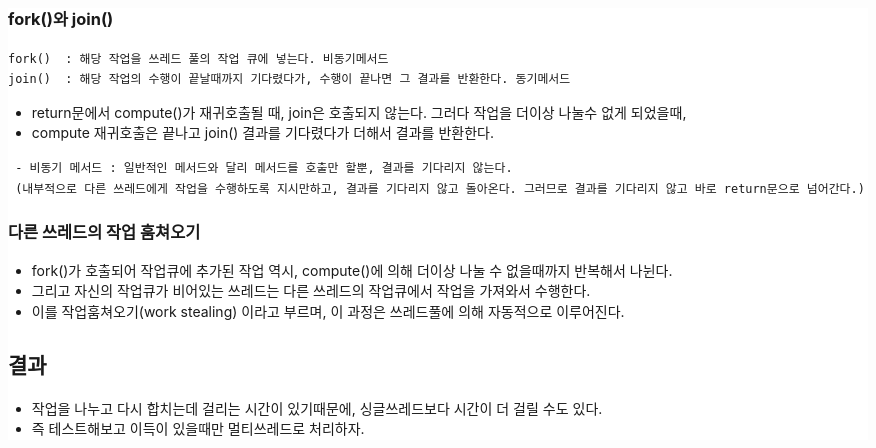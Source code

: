 ### fork()와 join()
```
fork()  : 해당 작업을 쓰레드 풀의 작업 큐에 넣는다. 비동기메서드
join()  : 해당 작업의 수행이 끝날때까지 기다렸다가, 수행이 끝나면 그 결과를 반환한다. 동기메서드
```
+ return문에서 compute()가 재귀호출될 때, join은 호출되지 않는다. 그러다 작업을 더이상 나눌수 없게 되었을때,
+ compute 재귀호출은 끝나고 join() 결과를 기다렸다가 더해서 결과를 반환한다.
```
 - 비동기 메서드 : 일반적인 메서드와 달리 메서드를 호출만 할뿐, 결과를 기다리지 않는다.
 (내부적으로 다른 쓰레드에게 작업을 수행하도록 지시만하고, 결과를 기다리지 않고 돌아온다. 그러므로 결과를 기다리지 않고 바로 return문으로 넘어간다.)
```
### 다른 쓰레드의 작업 훔쳐오기
+ fork()가 호출되어 작업큐에 추가된 작업 역시, compute()에 의해 더이상 나눌 수 없을때까지 반복해서 나뉜다.
+ 그리고 자신의 작업큐가 비어있는 쓰레드는 다른 쓰레드의 작업큐에서 작업을 가져와서 수행한다.
+ 이를 작업훔쳐오기(work stealing) 이라고 부르며, 이 과정은 쓰레드풀에 의해 자동적으로 이루어진다.

## 결과
+ 작업을 나누고 다시 합치는데 걸리는 시간이 있기때문에, 싱글쓰레드보다 시간이 더 걸릴 수도 있다.
+ 즉 테스트해보고 이득이 있을때만 멀티쓰레드로 처리하자.
